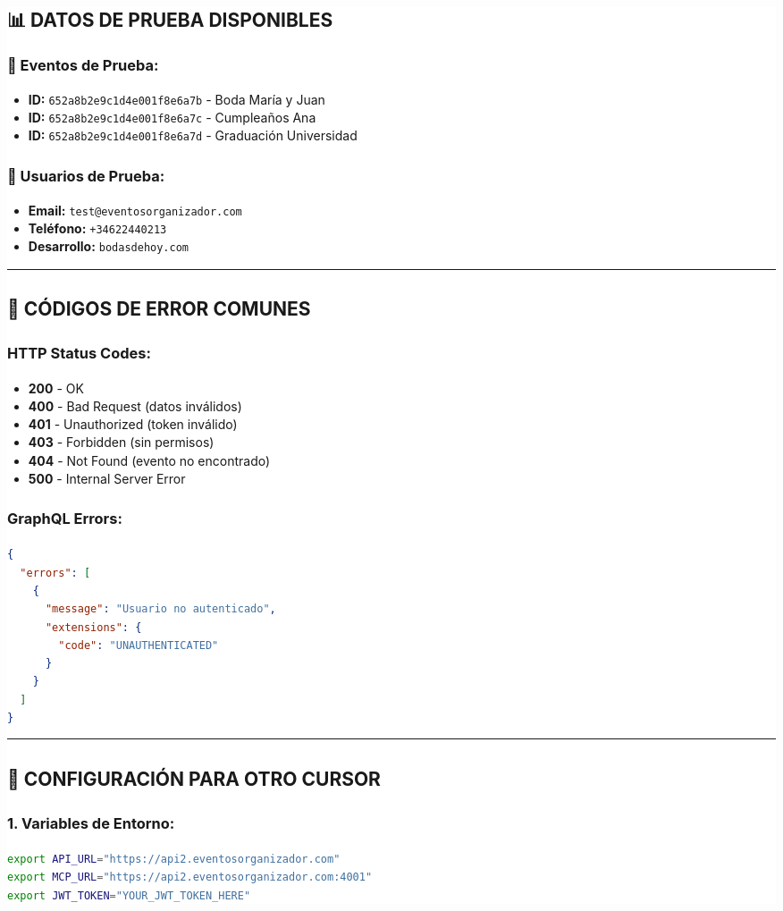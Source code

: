 
## 📊 **DATOS DE PRUEBA DISPONIBLES**

### **🎉 Eventos de Prueba:**
- **ID:** `652a8b2e9c1d4e001f8e6a7b` - Boda María y Juan
- **ID:** `652a8b2e9c1d4e001f8e6a7c` - Cumpleaños Ana
- **ID:** `652a8b2e9c1d4e001f8e6a7d` - Graduación Universidad

### **👤 Usuarios de Prueba:**
- **Email:** `test@eventosorganizador.com`
- **Teléfono:** `+34622440213`
- **Desarrollo:** `bodasdehoy.com`

---

## 🚨 **CÓDIGOS DE ERROR COMUNES**

### **HTTP Status Codes:**
- **200** - OK
- **400** - Bad Request (datos inválidos)
- **401** - Unauthorized (token inválido)
- **403** - Forbidden (sin permisos)
- **404** - Not Found (evento no encontrado)
- **500** - Internal Server Error

### **GraphQL Errors:**
```json
{
  "errors": [
    {
      "message": "Usuario no autenticado",
      "extensions": {
        "code": "UNAUTHENTICATED"
      }
    }
  ]
}
```

---

## 🔧 **CONFIGURACIÓN PARA OTRO CURSOR**

### **1. Variables de Entorno:**
```bash
export API_URL="https://api2.eventosorganizador.com"
export MCP_URL="https://api2.eventosorganizador.com:4001"
export JWT_TOKEN="YOUR_JWT_TOKEN_HERE"
```
